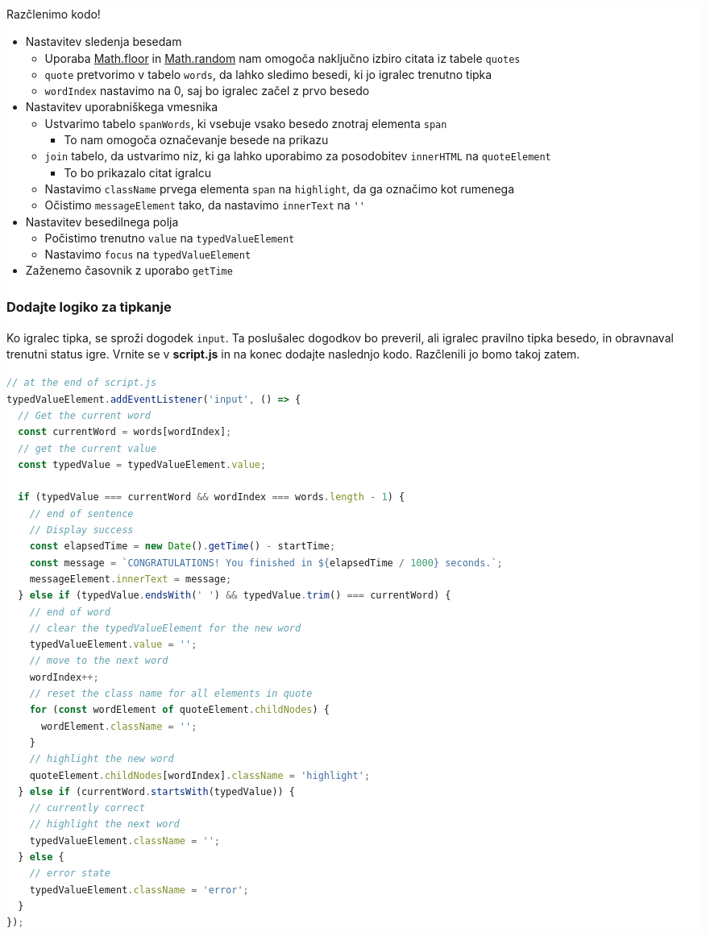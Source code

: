 Razčlenimo kodo!

- Nastavitev sledenja besedam
  - Uporaba [Math.floor](https://developer.mozilla.org/docs/Web/JavaScript/Reference/Global_Objects/Math/floor) in [Math.random](https://developer.mozilla.org/docs/Web/JavaScript/Reference/Global_Objects/Math/random) nam omogoča naključno izbiro citata iz tabele `quotes`
  - `quote` pretvorimo v tabelo `words`, da lahko sledimo besedi, ki jo igralec trenutno tipka
  - `wordIndex` nastavimo na 0, saj bo igralec začel z prvo besedo
- Nastavitev uporabniškega vmesnika
  - Ustvarimo tabelo `spanWords`, ki vsebuje vsako besedo znotraj elementa `span`
    - To nam omogoča označevanje besede na prikazu
  - `join` tabelo, da ustvarimo niz, ki ga lahko uporabimo za posodobitev `innerHTML` na `quoteElement`
    - To bo prikazalo citat igralcu
  - Nastavimo `className` prvega elementa `span` na `highlight`, da ga označimo kot rumenega
  - Očistimo `messageElement` tako, da nastavimo `innerText` na `''`
- Nastavitev besedilnega polja
  - Počistimo trenutno `value` na `typedValueElement`
  - Nastavimo `focus` na `typedValueElement`
- Zaženemo časovnik z uporabo `getTime`

### Dodajte logiko za tipkanje

Ko igralec tipka, se sproži dogodek `input`. Ta poslušalec dogodkov bo preveril, ali igralec pravilno tipka besedo, in obravnaval trenutni status igre. Vrnite se v **script.js** in na konec dodajte naslednjo kodo. Razčlenili jo bomo takoj zatem.

```javascript
// at the end of script.js
typedValueElement.addEventListener('input', () => {
  // Get the current word
  const currentWord = words[wordIndex];
  // get the current value
  const typedValue = typedValueElement.value;

  if (typedValue === currentWord && wordIndex === words.length - 1) {
    // end of sentence
    // Display success
    const elapsedTime = new Date().getTime() - startTime;
    const message = `CONGRATULATIONS! You finished in ${elapsedTime / 1000} seconds.`;
    messageElement.innerText = message;
  } else if (typedValue.endsWith(' ') && typedValue.trim() === currentWord) {
    // end of word
    // clear the typedValueElement for the new word
    typedValueElement.value = '';
    // move to the next word
    wordIndex++;
    // reset the class name for all elements in quote
    for (const wordElement of quoteElement.childNodes) {
      wordElement.className = '';
    }
    // highlight the new word
    quoteElement.childNodes[wordIndex].className = 'highlight';
  } else if (currentWord.startsWith(typedValue)) {
    // currently correct
    // highlight the next word
    typedValueElement.className = '';
  } else {
    // error state
    typedValueElement.className = 'error';
  }
});
```
